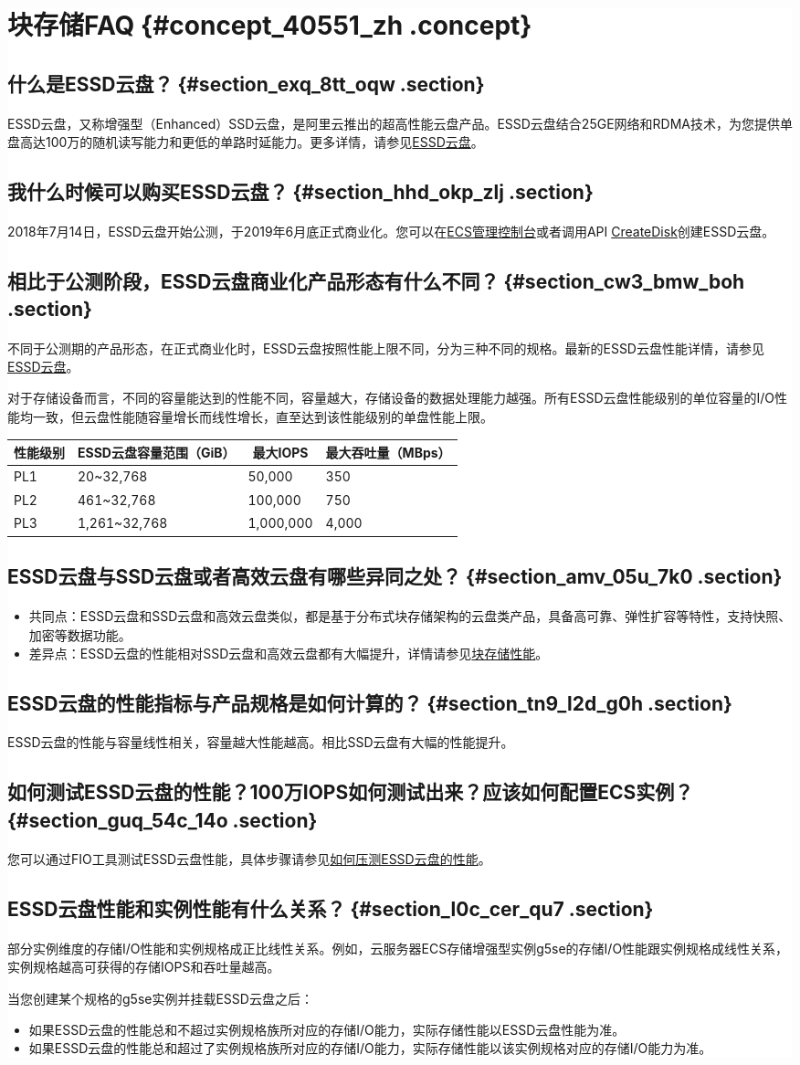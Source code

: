 # 块存储FAQ {#concept_40551_zh .concept}

## 什么是ESSD云盘？ {#section_exq_8tt_oqw .section}

ESSD云盘，又称增强型（Enhanced）SSD云盘，是阿里云推出的超高性能云盘产品。ESSD云盘结合25GE网络和RDMA技术，为您提供单盘高达100万的随机读写能力和更低的单路时延能力。更多详情，请参见[ESSD云盘](cn.zh-CN/块存储/云盘/ESSD云盘.md#)。

## 我什么时候可以购买ESSD云盘？ {#section_hhd_okp_zlj .section}

2018年7月14日，ESSD云盘开始公测，于2019年6月底正式商业化。您可以在[ECS管理控制台](https://ecs.console.aliyun.com)或者调用API [CreateDisk](../cn.zh-CN/API参考/磁盘/CreateDisk.md#)创建ESSD云盘。

## 相比于公测阶段，ESSD云盘商业化产品形态有什么不同？ {#section_cw3_bmw_boh .section}

不同于公测期的产品形态，在正式商业化时，ESSD云盘按照性能上限不同，分为三种不同的规格。最新的ESSD云盘性能详情，请参见[ESSD云盘](cn.zh-CN/块存储/云盘/ESSD云盘.md#)。

对于存储设备而言，不同的容量能达到的性能不同，容量越大，存储设备的数据处理能力越强。所有ESSD云盘性能级别的单位容量的I/O性能均一致，但云盘性能随容量增长而线性增长，直至达到该性能级别的单盘性能上限。

|性能级别|ESSD云盘容量范围（GiB）|最大IOPS|最大吞吐量（MBps）|
|----|---------------|------|-----------|
|PL1|20~32,768|50,000|350|
|PL2|461~32,768|100,000|750|
|PL3|1,261~32,768|1,000,000|4,000|

## ESSD云盘与SSD云盘或者高效云盘有哪些异同之处？ {#section_amv_05u_7k0 .section}

-   共同点：ESSD云盘和SSD云盘和高效云盘类似，都是基于分布式块存储架构的云盘类产品，具备高可靠、弹性扩容等特性，支持快照、加密等数据功能。
-   差异点：ESSD云盘的性能相对SSD云盘和高效云盘都有大幅提升，详情请参见[块存储性能](cn.zh-CN/块存储/块存储性能.md#)。

## ESSD云盘的性能指标与产品规格是如何计算的？ {#section_tn9_l2d_g0h .section}

ESSD云盘的性能与容量线性相关，容量越大性能越高。相比SSD云盘有大幅的性能提升。

## 如何测试ESSD云盘的性能？100万IOPS如何测试出来？应该如何配置ECS实例？ {#section_guq_54c_14o .section}

您可以通过FIO工具测试ESSD云盘性能，具体步骤请参见[如何压测ESSD云盘的性能](#)。

## ESSD云盘性能和实例性能有什么关系？ {#section_l0c_cer_qu7 .section}

部分实例维度的存储I/O性能和实例规格成正比线性关系。例如，云服务器ECS存储增强型实例g5se的存储I/O性能跟实例规格成线性关系，实例规格越高可获得的存储IOPS和吞吐量越高。

当您创建某个规格的g5se实例并挂载ESSD云盘之后：

-   如果ESSD云盘的性能总和不超过实例规格族所对应的存储I/O能力，实际存储性能以ESSD云盘性能为准。
-   如果ESSD云盘的性能总和超过了实例规格族所对应的存储I/O能力，实际存储性能以该实例规格对应的存储I/O能力为准。
